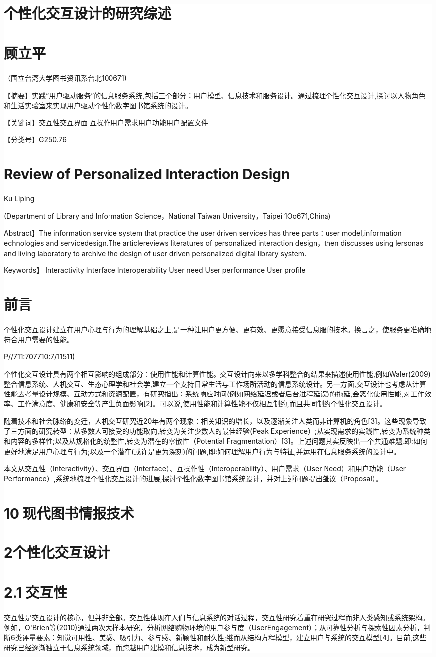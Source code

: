 # 个性化交互设计的研究综述

# 顾立平

（国立台湾大学图书资讯系台北100671)

【摘要】实践“用户驱动服务”的信息服务系统,包括三个部分：用户模型、信息技术和服务设计。通过梳理个性化交互设计,探讨以人物角色和生活实验室来实现用户驱动个性化数字图书馆系统的设计。

【关键词】交互性交互界面 互操作用户需求用户功能用户配置文件

【分类号】G250.76

# Review of Personalized Interaction Design

Ku Liping

(Department of Library and Information Science，National Taiwan University，Taipei 1Oo671,China)

Abstract】The information service system that practice the user driven services has three parts：user model,information echnologies and servicedesign.The articlereviews literatures of personalized interaction design，then discusses using lersonas and living laboratory to archive the design of user driven personalized digital library system.

Keywords】 Interactivity Interface Interoperability User need User performance User profile

# 前言

个性化交互设计建立在用户心理与行为的理解基础之上,是一种让用户更方便、更有效、更愿意接受信息服的技术。换言之，使服务更准确地符合用户需要的性能。

P//711:707710:7/11511)

个性化交互设计具有两个相互影响的组成部分：使用性能和计算性能。交互设计向来以多学科整合的结果来描述使用性能,例如Waler(2009)整合信息系统、人机交互、生态心理学和社会学,建立一个支持日常生活与工作场所活动的信息系统设计。另一方面,交互设计也考虑从计算性能去考量设计规模、互动方式和资源配置，有研究指出：系统响应时间(例如网络延迟或者后台进程延误)的拖延,会恶化使用性能,对工作效率、工作满意度、健康和安全等产生负面影响[2]。可以说,使用性能和计算性能不仅相互制约,而且共同制约个性化交互设计。

随着技术和社会脉络的变迁，人机交互研究近20年有两个现象：相关知识的增长，以及逐渐关注人类而非计算机的角色[3]。这些现象导致了三方面的研究转型：从多数人可接受的功能取向,转变为关注少数人的最佳经验(Peak Experience）;从实现需求的实践性,转变为系统种类和内容的多样性;以及从规格化的统整性,转变为潜在的零散性（Potential Fragmentation）[3]。上述问题其实反映出一个共通难题,即:如何更好地满足用户心理与行为;以及一个潜在(或许是更为深刻)的问题,即:如何理解用户行为与特征,并运用在信息服务系统的设计中。

本文从交互性（Interactivity）、交互界面（Interface）、互操作性（Interoperability）、用户需求（User Need）和用户功能（User Performance）,系统地梳理个性化交互设计的进展,探讨个性化数字图书馆系统设计，并对上述问题提出雏议（Proposal）。

# 10 现代图书情报技术

# 2个性化交互设计

# 2.1 交互性

交互性是交互设计的核心，但并非全部。交互性体现在人们与信息系统的对话过程，交互性研究着重在研究过程而非人类感知或系统架构。例如，O'Brien等(2010)通过两次大样本研究，分析网络购物环境的用户参与度（UserEngagement）；从可靠性分析与探索性因素分析，判断6类评量要素：知觉可用性、美感、吸引力、参与感、新颖性和耐久性;继而从结构方程模型，建立用户与系统的交互模型[4]。目前,这些研究已经逐渐独立于信息系统领域，而跨越用户建模和信息技术，成为新型研究。
